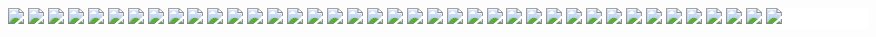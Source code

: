 <img width=100 src="https://raw.githubusercontent.com/GrandMoff100/Polybg/master/examples/image0814.png"/>
<img width=100 src="https://raw.githubusercontent.com/GrandMoff100/Polybg/master/examples/image0815.png"/>
<img width=100 src="https://raw.githubusercontent.com/GrandMoff100/Polybg/master/examples/image0816.png"/>
<img width=100 src="https://raw.githubusercontent.com/GrandMoff100/Polybg/master/examples/image0817.png"/>
<img width=100 src="https://raw.githubusercontent.com/GrandMoff100/Polybg/master/examples/image0818.png"/>
<img width=100 src="https://raw.githubusercontent.com/GrandMoff100/Polybg/master/examples/image0819.png"/>
<img width=100 src="https://raw.githubusercontent.com/GrandMoff100/Polybg/master/examples/image0820.png"/>
<img width=100 src="https://raw.githubusercontent.com/GrandMoff100/Polybg/master/examples/image0821.png"/>
<img width=100 src="https://raw.githubusercontent.com/GrandMoff100/Polybg/master/examples/image0822.png"/>
<img width=100 src="https://raw.githubusercontent.com/GrandMoff100/Polybg/master/examples/image0823.png"/>
<img width=100 src="https://raw.githubusercontent.com/GrandMoff100/Polybg/master/examples/image0824.png"/>
<img width=100 src="https://raw.githubusercontent.com/GrandMoff100/Polybg/master/examples/image0825.png"/>
<img width=100 src="https://raw.githubusercontent.com/GrandMoff100/Polybg/master/examples/image0826.png"/>
<img width=100 src="https://raw.githubusercontent.com/GrandMoff100/Polybg/master/examples/image0827.png"/>
<img width=100 src="https://raw.githubusercontent.com/GrandMoff100/Polybg/master/examples/image0828.png"/>
<img width=100 src="https://raw.githubusercontent.com/GrandMoff100/Polybg/master/examples/image0829.png"/>
<img width=100 src="https://raw.githubusercontent.com/GrandMoff100/Polybg/master/examples/image0830.png"/>
<img width=100 src="https://raw.githubusercontent.com/GrandMoff100/Polybg/master/examples/image0831.png"/>
<img width=100 src="https://raw.githubusercontent.com/GrandMoff100/Polybg/master/examples/image0832.png"/>
<img width=100 src="https://raw.githubusercontent.com/GrandMoff100/Polybg/master/examples/image0833.png"/>
<img width=100 src="https://raw.githubusercontent.com/GrandMoff100/Polybg/master/examples/image0834.png"/>
<img width=100 src="https://raw.githubusercontent.com/GrandMoff100/Polybg/master/examples/image0835.png"/>
<img width=100 src="https://raw.githubusercontent.com/GrandMoff100/Polybg/master/examples/image0836.png"/>
<img width=100 src="https://raw.githubusercontent.com/GrandMoff100/Polybg/master/examples/image0837.png"/>
<img width=100 src="https://raw.githubusercontent.com/GrandMoff100/Polybg/master/examples/image0838.png"/>
<img width=100 src="https://raw.githubusercontent.com/GrandMoff100/Polybg/master/examples/image0839.png"/>
<img width=100 src="https://raw.githubusercontent.com/GrandMoff100/Polybg/master/examples/image0840.png"/>
<img width=100 src="https://raw.githubusercontent.com/GrandMoff100/Polybg/master/examples/image0841.png"/>
<img width=100 src="https://raw.githubusercontent.com/GrandMoff100/Polybg/master/examples/image0842.png"/>
<img width=100 src="https://raw.githubusercontent.com/GrandMoff100/Polybg/master/examples/image0843.png"/>
<img width=100 src="https://raw.githubusercontent.com/GrandMoff100/Polybg/master/examples/image0844.png"/>
<img width=100 src="https://raw.githubusercontent.com/GrandMoff100/Polybg/master/examples/image0845.png"/>
<img width=100 src="https://raw.githubusercontent.com/GrandMoff100/Polybg/master/examples/image0846.png"/>
<img width=100 src="https://raw.githubusercontent.com/GrandMoff100/Polybg/master/examples/image0847.png"/>
<img width=100 src="https://raw.githubusercontent.com/GrandMoff100/Polybg/master/examples/image0848.png"/>
<img width=100 src="https://raw.githubusercontent.com/GrandMoff100/Polybg/master/examples/image0849.png"/>
<img width=100 src="https://raw.githubusercontent.com/GrandMoff100/Polybg/master/examples/image0850.png"/>
<img width=100 src="https://raw.githubusercontent.com/GrandMoff100/Polybg/master/examples/image0851.png"/>
<img width=100 src="https://raw.githubusercontent.com/GrandMoff100/Polybg/master/examples/image0852.png"/>
